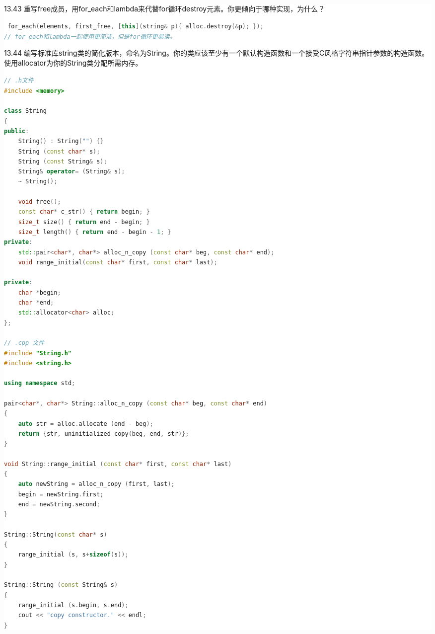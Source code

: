 13.43 重写free成员，用for_each和lambda来代替for循环destroy元素。你更倾向于哪种实现，为什么？

```c++
 for_each(elements, first_free, [this](string& p){ alloc.destroy(&p); });
// for_each和lambda一起使用更简洁，但是for循环更易读。
```

13.44 编写标准库string类的简化版本，命名为String。你的类应该至少有一个默认构造函数和一个接受C风格字符串指针参数的构造函数。使用allocator为你的String类分配所需内存。

```c++
// .h文件
#include <memory>

class String
{
public:
    String() : String("") {}
    String (const char* s);
    String (const String& s);
    String& operator= (String& s);
    ~ String();

    void free();
    const char* c_str() { return begin; }
    size_t size() { return end - begin; }
    size_t length() { return end - begin - 1; }
private:
    std::pair<char*, char*> alloc_n_copy (const char* beg, const char* end);
    void range_initial(const char* first, const char* last);

private:
    char *begin;
    char *end;
    std::allocator<char> alloc;
};

// .cpp 文件
#include "String.h"
#include <string.h>

using namespace std;

pair<char*, char*> String::alloc_n_copy (const char* beg, const char* end)
{
    auto str = alloc.allocate (end - beg);
    return {str, uninitialized_copy(beg, end, str)};
}

void String::range_initial (const char* first, const char* last)
{
    auto newString = alloc_n_copy (first, last);
    begin = newString.first;
    end = newString.second;
}

String::String(const char* s)
{
    range_initial (s, s+sizeof(s));
}

String::String (const String& s)
{
    range_initial (s.begin, s.end);
    cout << "copy constructor." << endl;
}
```